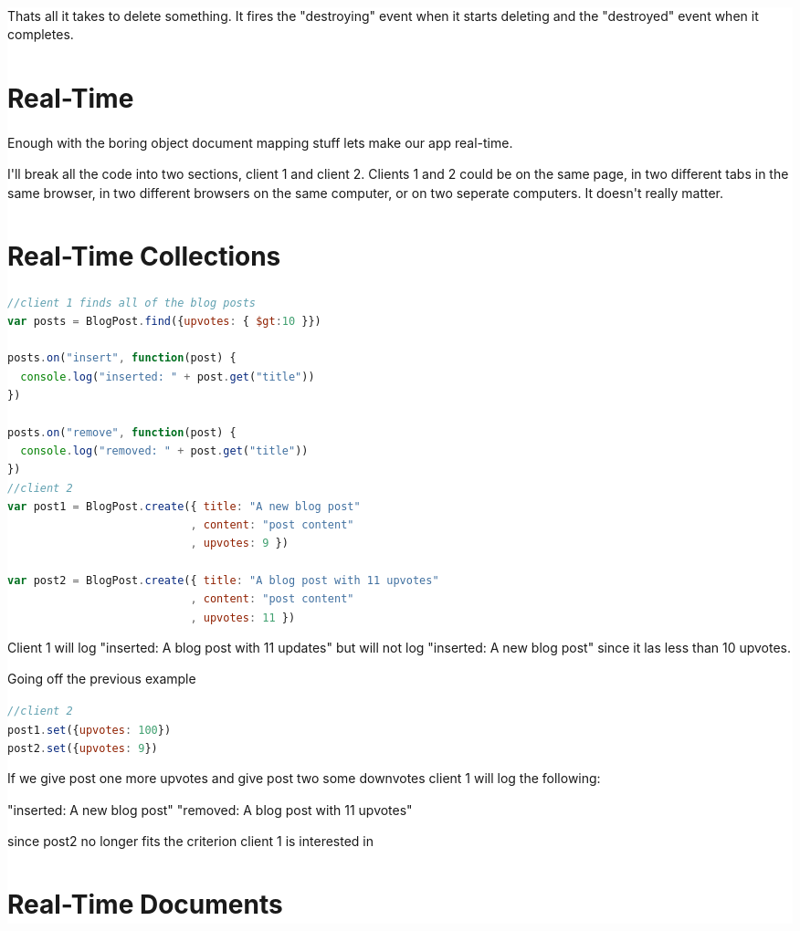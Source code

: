   Thats all it takes to delete something.  It fires the "destroying" event
when it starts deleting and the "destroyed" event when it completes.  

Real-Time
=========

  Enough with the boring object document mapping stuff lets make our app 
real-time.

  I'll break all the code into two sections, client 1 and client 2.  Clients 
1 and 2 could be on the same page, in two different tabs in the same browser,
in two different browsers on the same computer, or on two seperate computers.
It doesn't really matter.  

Real-Time Collections
=====================

```javascript
//client 1 finds all of the blog posts
var posts = BlogPost.find({upvotes: { $gt:10 }})

posts.on("insert", function(post) {
  console.log("inserted: " + post.get("title")) 
})

posts.on("remove", function(post) {
  console.log("removed: " + post.get("title")) 
})
//client 2
var post1 = BlogPost.create({ title: "A new blog post"
                            , content: "post content" 
                            , upvotes: 9 })

var post2 = BlogPost.create({ title: "A blog post with 11 upvotes"
                            , content: "post content" 
                            , upvotes: 11 })
```
  Client 1 will log "inserted: A blog post with 11 updates" but will not log "inserted: A new blog
post" since it las less than 10 upvotes.

  Going off the previous example
```javascript
//client 2
post1.set({upvotes: 100})
post2.set({upvotes: 9})
```

  If we give post one more upvotes and give post two some downvotes client 1
will log the following:

  "inserted: A new blog post"
  "removed: A blog post with 11 upvotes"

since post2 no longer fits the criterion client 1 is interested in

Real-Time Documents
===================
